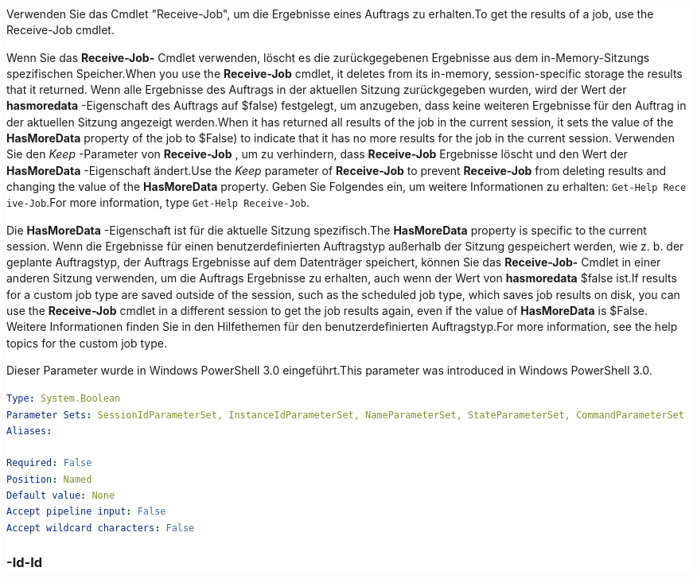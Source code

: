 <span data-ttu-id="75d20-263">Verwenden Sie das Cmdlet "Receive-Job", um die Ergebnisse eines Auftrags zu erhalten.</span><span class="sxs-lookup"><span data-stu-id="75d20-263">To get the results of a job, use the Receive-Job cmdlet.</span></span>

<span data-ttu-id="75d20-264">Wenn Sie das **Receive-Job-** Cmdlet verwenden, löscht es die zurückgegebenen Ergebnisse aus dem in-Memory-Sitzungs spezifischen Speicher.</span><span class="sxs-lookup"><span data-stu-id="75d20-264">When you use the **Receive-Job** cmdlet, it deletes from its in-memory, session-specific storage the results that it returned.</span></span> <span data-ttu-id="75d20-265">Wenn alle Ergebnisse des Auftrags in der aktuellen Sitzung zurückgegeben wurden, wird der Wert der **hasmoredata** -Eigenschaft des Auftrags auf $false) festgelegt, um anzugeben, dass keine weiteren Ergebnisse für den Auftrag in der aktuellen Sitzung angezeigt werden.</span><span class="sxs-lookup"><span data-stu-id="75d20-265">When it has returned all results of the job in the current session, it sets the value of the **HasMoreData** property of the job to $False) to indicate that it has no more results for the job in the current session.</span></span> <span data-ttu-id="75d20-266">Verwenden Sie den *Keep* -Parameter von **Receive-Job** , um zu verhindern, dass **Receive-Job** Ergebnisse löscht und den Wert der **HasMoreData** -Eigenschaft ändert.</span><span class="sxs-lookup"><span data-stu-id="75d20-266">Use the *Keep* parameter of **Receive-Job** to prevent **Receive-Job** from deleting results and changing the value of the **HasMoreData** property.</span></span> <span data-ttu-id="75d20-267">Geben Sie Folgendes ein, um weitere Informationen zu erhalten: `Get-Help Receive-Job`.</span><span class="sxs-lookup"><span data-stu-id="75d20-267">For more information, type `Get-Help Receive-Job`.</span></span>

<span data-ttu-id="75d20-268">Die **HasMoreData** -Eigenschaft ist für die aktuelle Sitzung spezifisch.</span><span class="sxs-lookup"><span data-stu-id="75d20-268">The **HasMoreData** property is specific to the current session.</span></span> <span data-ttu-id="75d20-269">Wenn die Ergebnisse für einen benutzerdefinierten Auftragstyp außerhalb der Sitzung gespeichert werden, wie z. b. der geplante Auftragstyp, der Auftrags Ergebnisse auf dem Datenträger speichert, können Sie das **Receive-Job-** Cmdlet in einer anderen Sitzung verwenden, um die Auftrags Ergebnisse zu erhalten, auch wenn der Wert von **hasmoredata** $false ist.</span><span class="sxs-lookup"><span data-stu-id="75d20-269">If results for a custom job type are saved outside of the session, such as the scheduled job type, which saves job results on disk, you can use the **Receive-Job** cmdlet in a different session to get the job results again, even if the value of **HasMoreData** is $False.</span></span> <span data-ttu-id="75d20-270">Weitere Informationen finden Sie in den Hilfethemen für den benutzerdefinierten Auftragstyp.</span><span class="sxs-lookup"><span data-stu-id="75d20-270">For more information, see the help topics for the custom job type.</span></span>

<span data-ttu-id="75d20-271">Dieser Parameter wurde in Windows PowerShell 3.0 eingeführt.</span><span class="sxs-lookup"><span data-stu-id="75d20-271">This parameter was introduced in Windows PowerShell 3.0.</span></span>

```yaml
Type: System.Boolean
Parameter Sets: SessionIdParameterSet, InstanceIdParameterSet, NameParameterSet, StateParameterSet, CommandParameterSet
Aliases:

Required: False
Position: Named
Default value: None
Accept pipeline input: False
Accept wildcard characters: False
```

### <span data-ttu-id="75d20-272">-Id</span><span class="sxs-lookup"><span data-stu-id="75d20-272">-Id</span></span>

